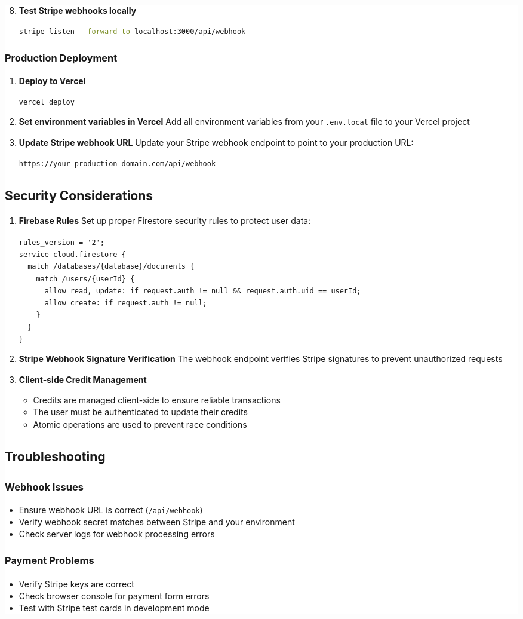 8. **Test Stripe webhooks locally**
   ```bash
   stripe listen --forward-to localhost:3000/api/webhook
   ```

### Production Deployment

1. **Deploy to Vercel**
   ```bash
   vercel deploy
   ```

2. **Set environment variables in Vercel**
   Add all environment variables from your `.env.local` file to your Vercel project

3. **Update Stripe webhook URL**
   Update your Stripe webhook endpoint to point to your production URL:
   ```
   https://your-production-domain.com/api/webhook
   ```

## Security Considerations

1. **Firebase Rules**
   Set up proper Firestore security rules to protect user data:
   ```
   rules_version = '2';
   service cloud.firestore {
     match /databases/{database}/documents {
       match /users/{userId} {
         allow read, update: if request.auth != null && request.auth.uid == userId;
         allow create: if request.auth != null;
       }
     }
   }
   ```

2. **Stripe Webhook Signature Verification**
   The webhook endpoint verifies Stripe signatures to prevent unauthorized requests

3. **Client-side Credit Management**
   - Credits are managed client-side to ensure reliable transactions
   - The user must be authenticated to update their credits
   - Atomic operations are used to prevent race conditions

## Troubleshooting

### Webhook Issues
- Ensure webhook URL is correct (`/api/webhook`)
- Verify webhook secret matches between Stripe and your environment
- Check server logs for webhook processing errors

### Payment Problems
- Verify Stripe keys are correct
- Check browser console for payment form errors
- Test with Stripe test cards in development mode
